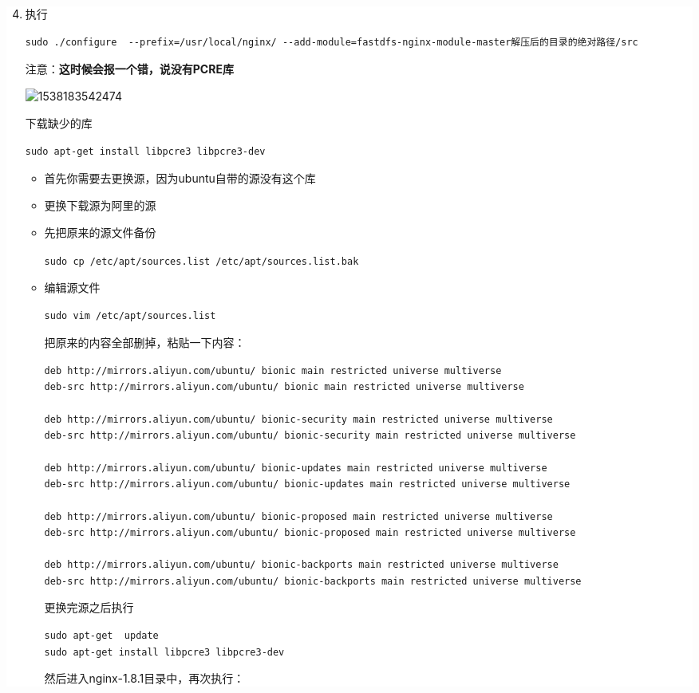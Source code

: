 4. 执行

   ```shell
   sudo ./configure  --prefix=/usr/local/nginx/ --add-module=fastdfs-nginx-module-master解压后的目录的绝对路径/src
   ```

   注意：**这时候会报一个错，说没有PCRE库**

   ![1538183542474](C:\Users\GodYoung\Desktop\资料\assets\1538183542474.png)

   下载缺少的库

   ```shell
   sudo apt-get install libpcre3 libpcre3-dev
   ```

   + 首先你需要去更换源，因为ubuntu自带的源没有这个库

   + 更换下载源为阿里的源

   + 先把原来的源文件备份

     ```shell
     sudo cp /etc/apt/sources.list /etc/apt/sources.list.bak
     ```

   + 编辑源文件

     ```shell
     sudo vim /etc/apt/sources.list
     ```

     把原来的内容全部删掉，粘贴一下内容：

     ```shell
     deb http://mirrors.aliyun.com/ubuntu/ bionic main restricted universe multiverse
     deb-src http://mirrors.aliyun.com/ubuntu/ bionic main restricted universe multiverse
      
     deb http://mirrors.aliyun.com/ubuntu/ bionic-security main restricted universe multiverse
     deb-src http://mirrors.aliyun.com/ubuntu/ bionic-security main restricted universe multiverse
      
     deb http://mirrors.aliyun.com/ubuntu/ bionic-updates main restricted universe multiverse
     deb-src http://mirrors.aliyun.com/ubuntu/ bionic-updates main restricted universe multiverse
      
     deb http://mirrors.aliyun.com/ubuntu/ bionic-proposed main restricted universe multiverse
     deb-src http://mirrors.aliyun.com/ubuntu/ bionic-proposed main restricted universe multiverse
      
     deb http://mirrors.aliyun.com/ubuntu/ bionic-backports main restricted universe multiverse
     deb-src http://mirrors.aliyun.com/ubuntu/ bionic-backports main restricted universe multiverse
     ```

     更换完源之后执行

     ```shell
     sudo apt-get  update
     sudo apt-get install libpcre3 libpcre3-dev
     ```

     然后进入nginx-1.8.1目录中，再次执行：

